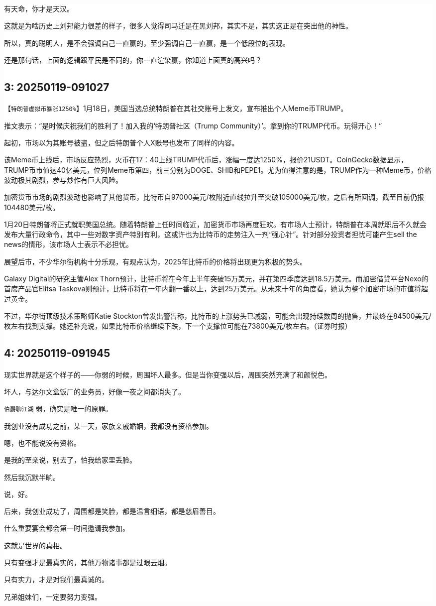 有天命，你才是天汉。

这就是为啥历史上刘邦能力很差的样子，很多人觉得司马迁是在黑刘邦，其实不是，其实这正是在突出他的神性。

所以，真的聪明人，是不会强调自己一直赢的，至少强调自己一直赢，是一个低段位的表现。

还是那句话，上面的逻辑跟平民是不同的，你一直渲染赢，你知道上面真的高兴吗？

## 3: 20250119-091027

【`特朗普虚拟币暴涨1250%`】1月18日，美国当选总统特朗普在其社交账号上发文，宣布推出个人Meme币TRUMP。

推文表示：“是时候庆祝我们的胜利了！加入我的‘特朗普社区（Trump Community）’。拿到你的TRUMP代币。玩得开心！”

起初，市场以为其账号被盗，但之后特朗普个人X账号也发布了同样的内容。

该Meme币上线后，市场反应热烈，火币在17：40上线TRUMP代币后，涨幅一度达1250%，报价21USDT。CoinGecko数据显示，TRUMP币市值达40亿美元，位列Meme币第四，前三分别为DOGE、SHIB和PEPE‌1。尤为值得注意的是，TRUMP作为一种Meme币，价格波动极其剧烈，参与炒作有巨大风险。

加密货币市场的剧烈波动也影响了其他货币，比特币自97000美元/枚附近直线拉升至突破105000美元/枚，之后有所回调，截至目前仍报104480美元/枚。

1月20日特朗普将正式就职美国总统。随着特朗普上任时间临近，加密货币市场再度狂欢。有市场人士预计，特朗普在本周就职后不久就会发布大量行政命令，其中一些对数字资产特别有利，这或许也为比特币的走势注入一剂“强心针”。针对部分投资者担忧可能产生sell the news的情形，该市场人士表示不必担忧。

展望后市，不少华尔街机构十分乐观，有观点认为，2025年比特币的价格将出现更为积极的势头。

Galaxy Digital的研究主管Alex Thorn预计，比特币将在今年上半年突破15万美元，并在第四季度达到18.5万美元。而加密借贷平台Nexo的首席产品官Elitsa Taskova则预计，比特币将在一年内翻一番以上，达到25万美元。从未来十年的角度看，她认为整个加密市场的市值将超过黄金。

不过，华尔街顶级技术策略师Katie Stockton曾发出警告称，比特币的上涨势头已减弱，可能会出现持续数周的抛售，并最终在84500美元/枚左右找到支撑。她还补充说，如果比特币价格继续下跌，下一个支撑位可能在73800美元/枚左右。（证券时报）

## 4: 20250119-091945

现实世界就是这个样子的——你弱的时候，周围坏人最多。但是当你变强以后，周围突然充满了和颜悦色。

坏人，与达尔文盒饭厂的业务员，好像一夜之间都消失了。

`伯爵聊江湖` 弱，确实是唯一的原罪。

我创业没有成功之前，某一天，家族亲戚婚姻，我都没有资格参加。

嗯，也不能说没有资格。

是我的至亲说，别去了，怕我给家里丢脸。

然后我沉默半晌。

说，好。

后来，我创业成功了，周围都是笑脸，都是温言细语，都是慈眉善目。

什么重要宴会都会第一时间邀请我参加。

这就是世界的真相。

只有变强才是最真实的，其他万物诸事都是过眼云烟。

只有实力，才是对我们最真诚的。

兄弟姐妹们，一定要努力变强。
